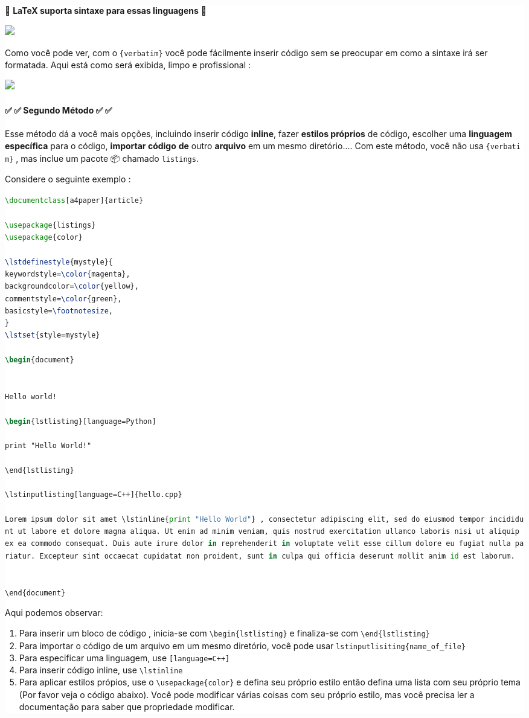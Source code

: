 :speech_balloon: **LaTeX suporta sintaxe para essas linguagens** :speech_balloon:

![](http://i.imgur.com/FJfj8Er.png)

Como você pode ver, com o  `{verbatim}` você pode fácilmente inserir código sem se preocupar em como a sintaxe irá ser formatada. Aqui está como será exibida, limpo e profissional :

![](http://i.imgur.com/tpercup.png)

#### :white_check_mark: :white_check_mark: Segundo Método :white_check_mark: :white_check_mark:

Esse método dá a você mais opções, incluindo inserir código **inline**, fazer **estilos próprios** de código, escolher uma **linguagem específica** para o código, **importar código** **de** outro **arquivo** em um mesmo diretório.... Com este método, você não usa `{verbatim}` , mas inclue um pacote :package: chamado `listings`.

Considere o seguinte exemplo :
```tex
\documentclass[a4paper]{article}

\usepackage{listings}
\usepackage{color}

\lstdefinestyle{mystyle}{
keywordstyle=\color{magenta},
backgroundcolor=\color{yellow},
commentstyle=\color{green},
basicstyle=\footnotesize,
}
\lstset{style=mystyle}

\begin{document}


Hello world!

\begin{lstlisting}[language=Python]

print "Hello World!"

\end{lstlisting}

\lstinputlisting[language=C++]{hello.cpp}

Lorem ipsum dolor sit amet \lstinline{print "Hello World"} , consectetur adipiscing elit, sed do eiusmod tempor incididunt ut labore et dolore magna aliqua. Ut enim ad minim veniam, quis nostrud exercitation ullamco laboris nisi ut aliquip ex ea commodo consequat. Duis aute irure dolor in reprehenderit in voluptate velit esse cillum dolore eu fugiat nulla pariatur. Excepteur sint occaecat cupidatat non proident, sunt in culpa qui officia deserunt mollit anim id est laborum.


\end{document}

```
Aqui podemos observar:
1. Para inserir um bloco de código , inicia-se com `\begin{lstlisting}` e finaliza-se com `\end{lstlisting}`
2. Para importar o código de um arquivo em um mesmo diretório, você pode usar `lstinputlisiting{name_of_file}`
3. Para especificar uma linguagem, use `[language=C++]`
4. Para inserir código inline, use `\lstinline`
5. Para aplicar estilos própios, use o `\usepackage{color}` e defina seu próprio estilo então defina uma lista com seu próprio tema (Por favor veja o código abaixo). Você pode modificar várias coisas com seu próprio estilo, mas você precisa ler a documentação para saber que propriedade modificar.